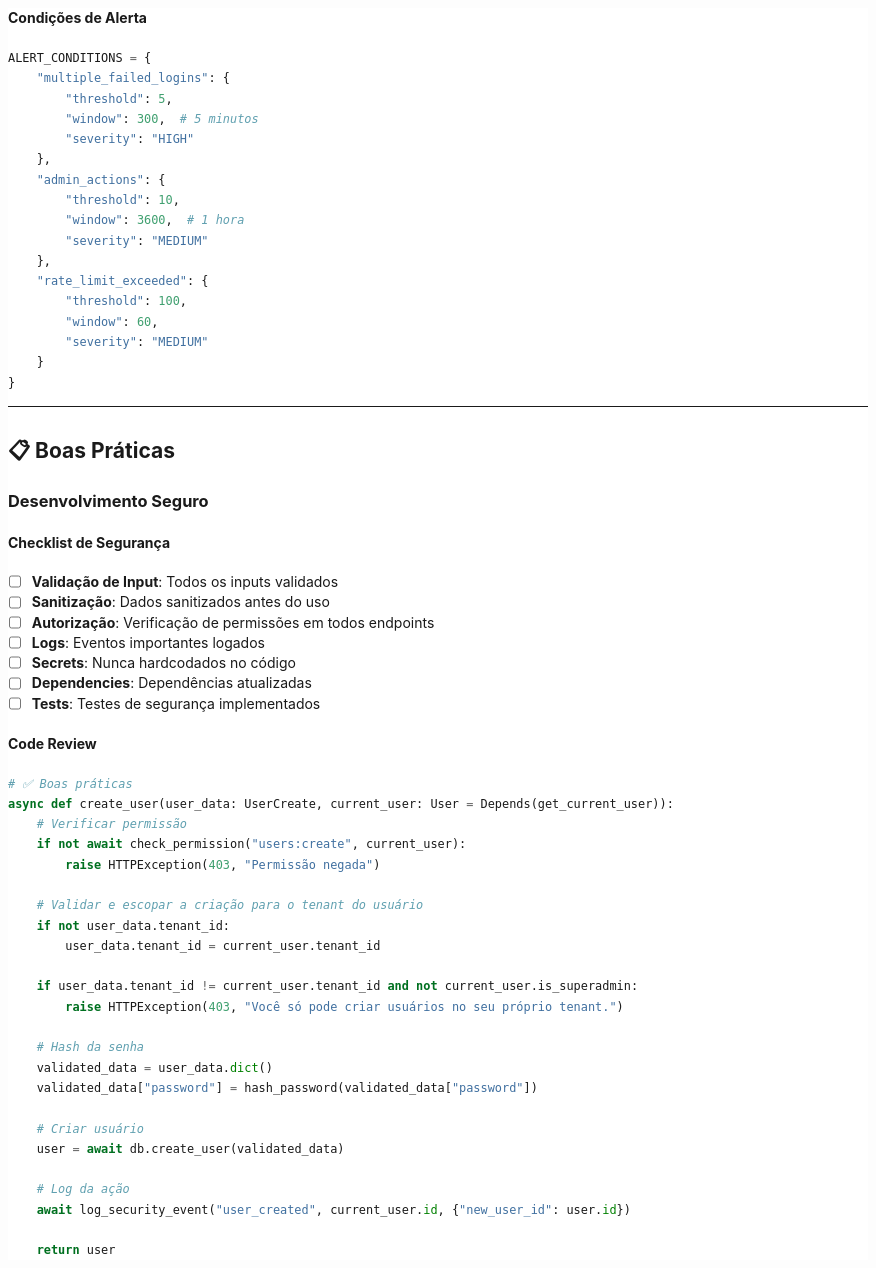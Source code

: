 #### **Condições de Alerta**
```python
ALERT_CONDITIONS = {
    "multiple_failed_logins": {
        "threshold": 5,
        "window": 300,  # 5 minutos
        "severity": "HIGH"
    },
    "admin_actions": {
        "threshold": 10,
        "window": 3600,  # 1 hora
        "severity": "MEDIUM"
    },
    "rate_limit_exceeded": {
        "threshold": 100,
        "window": 60,
        "severity": "MEDIUM"
    }
}
```

---

## 📋 Boas Práticas

### **Desenvolvimento Seguro**

#### **Checklist de Segurança**
- [ ] **Validação de Input**: Todos os inputs validados
- [ ] **Sanitização**: Dados sanitizados antes do uso
- [ ] **Autorização**: Verificação de permissões em todos endpoints
- [ ] **Logs**: Eventos importantes logados
- [ ] **Secrets**: Nunca hardcodados no código
- [ ] **Dependencies**: Dependências atualizadas
- [ ] **Tests**: Testes de segurança implementados

#### **Code Review**
```python
# ✅ Boas práticas
async def create_user(user_data: UserCreate, current_user: User = Depends(get_current_user)):
    # Verificar permissão
    if not await check_permission("users:create", current_user):
        raise HTTPException(403, "Permissão negada")
    
    # Validar e escopar a criação para o tenant do usuário
    if not user_data.tenant_id:
        user_data.tenant_id = current_user.tenant_id

    if user_data.tenant_id != current_user.tenant_id and not current_user.is_superadmin:
        raise HTTPException(403, "Você só pode criar usuários no seu próprio tenant.")
    
    # Hash da senha
    validated_data = user_data.dict()
    validated_data["password"] = hash_password(validated_data["password"])
    
    # Criar usuário
    user = await db.create_user(validated_data)
    
    # Log da ação
    await log_security_event("user_created", current_user.id, {"new_user_id": user.id})
    
    return user
```
